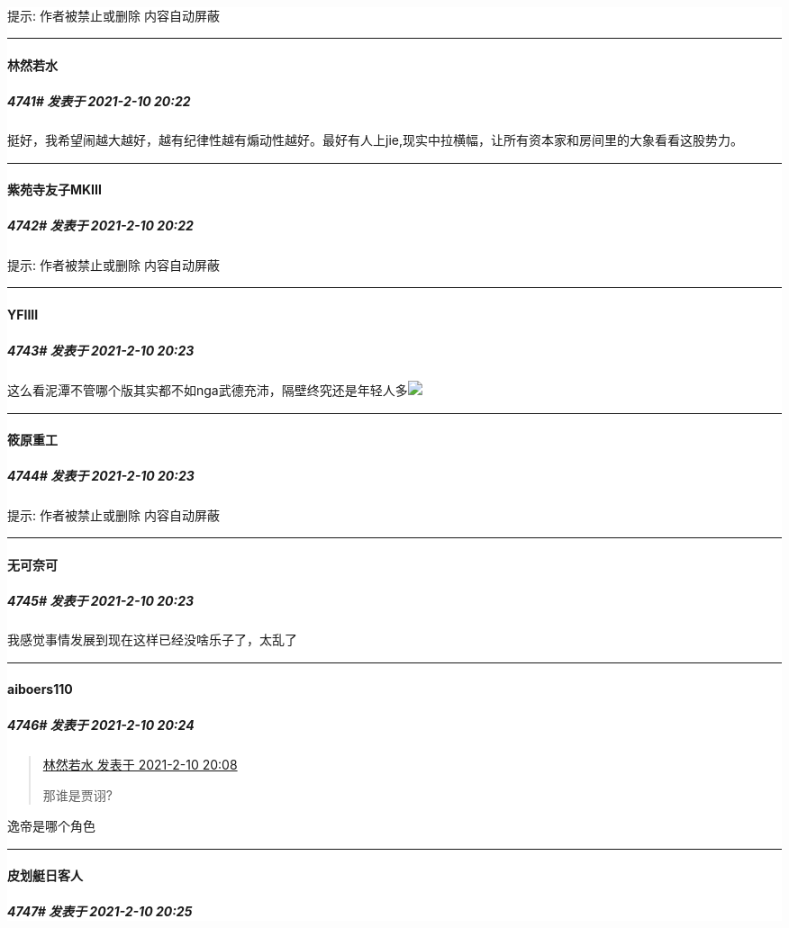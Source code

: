 提示: 作者被禁止或删除 内容自动屏蔽



*****

####  林然若水  
##### 4741#       发表于 2021-2-10 20:22

挺好，我希望闹越大越好，越有纪律性越有煽动性越好。最好有人上jie,现实中拉横幅，让所有资本家和房间里的大象看看这股势力。

*****

####  紫苑寺友子MKIII  
##### 4742#       发表于 2021-2-10 20:22

提示: 作者被禁止或删除 内容自动屏蔽

*****

####  YFIIII  
##### 4743#       发表于 2021-2-10 20:23

这么看泥潭不管哪个版其实都不如nga武德充沛，隔壁终究还是年轻人多<img src="https://static.saraba1st.com/image/smiley/face2017/067.png" referrerpolicy="no-referrer">

*****

####  筱原重工  
##### 4744#       发表于 2021-2-10 20:23

提示: 作者被禁止或删除 内容自动屏蔽

*****

####  无可奈可  
##### 4745#       发表于 2021-2-10 20:23

我感觉事情发展到现在这样已经没啥乐子了，太乱了

*****

####  aiboers110  
##### 4746#       发表于 2021-2-10 20:24

<blockquote><a href="httphttps://bbs.saraba1st.com/2b/forum.php?mod=redirect&amp;goto=findpost&amp;pid=50298510&amp;ptid=1986146" target="_blank">林然若水 发表于 2021-2-10 20:08</a>

那谁是贾诩?</blockquote>
逸帝是哪个角色

*****

####  皮划艇日客人  
##### 4747#       发表于 2021-2-10 20:25
